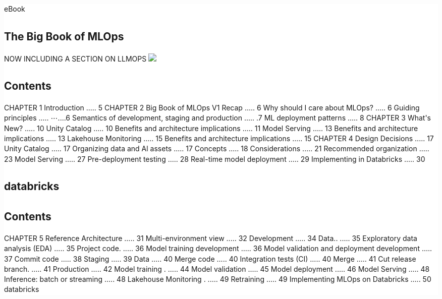 eBook

## The Big Book of MLOps

NOW INCLUDING A SECTION ON LLMOPS
![](https://cdn.mathpix.com/cropped/2025_01_10_ddb8b0ce28a04f6f23dcg-01.jpg?height=732&width=1677&top_left_y=1153&top_left_x=1325)

## Contents

CHAPTER 1 Introduction ..... 5
CHAPTER 2 Big Book of MLOps V1 Recap .....  6
Why should I care about MLOps? .....  6
Guiding principles ..... $\cdots . . . .6$
Semantics of development, staging and production .....  .7
ML deployment patterns .....  8
CHAPTER 3 What's New? ..... 10
Unity Catalog ..... 10
Benefits and architecture implications .....  11
Model Serving .....  13
Benefits and architecture implications .....  13
Lakehouse Monitoring .....  15
Benefits and architecture implications .....  15
CHAPTER 4 Design Decisions .....  17
Unity Catalog .....  17
Organizing data and Al assets .....  17
Concepts .....  18
Considerations .....  21
Recommended organization .....  23
Model Serving .....  27
Pre-deployment testing .....  28
Real-time model deployment ..... 29
Implementing in Databricks ..... 30

## databricks

## Contents

CHAPTER 5 Reference Architecture ..... 31
Multi-environment view .....  32
Development ..... 34
Data.. .....  35
Exploratory data analysis (EDA) .....  35
Project code. .....  36
Model training development .....  36
Model validation and deployment development .....  37
Commit code .....  38
Staging .....  39
Data ..... 40
Merge code .....  40
Integration tests (CI) .....  40
Merge .....  41
Cut release branch. .....  41
Production .....  42
Model training . .....  44
Model validation .....  45
Model deployment .....  46
Model Serving .....  48
Inference: batch or streaming .....  48
Lakehouse Monitoring . .....  49
Retraining .....  49
Implementing MLOps on Databricks .....  50
databricks